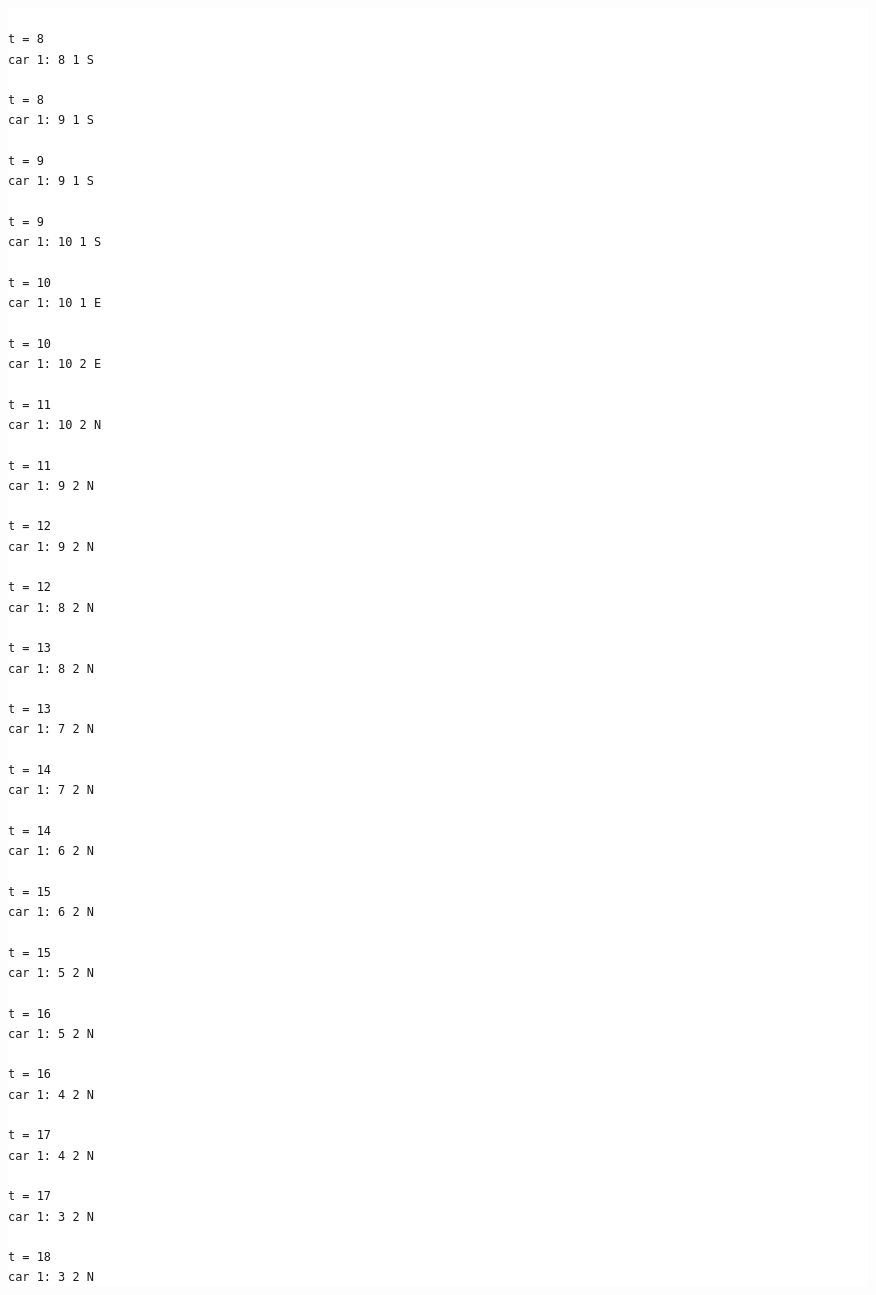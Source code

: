 ```

t = 8
car 1: 8 1 S

t = 8
car 1: 9 1 S

t = 9
car 1: 9 1 S

t = 9
car 1: 10 1 S

t = 10
car 1: 10 1 E

t = 10
car 1: 10 2 E

t = 11
car 1: 10 2 N

t = 11
car 1: 9 2 N

t = 12
car 1: 9 2 N

t = 12
car 1: 8 2 N

t = 13
car 1: 8 2 N

t = 13
car 1: 7 2 N

t = 14
car 1: 7 2 N

t = 14
car 1: 6 2 N

t = 15
car 1: 6 2 N

t = 15
car 1: 5 2 N

t = 16
car 1: 5 2 N

t = 16
car 1: 4 2 N

t = 17
car 1: 4 2 N

t = 17
car 1: 3 2 N

t = 18
car 1: 3 2 N
```